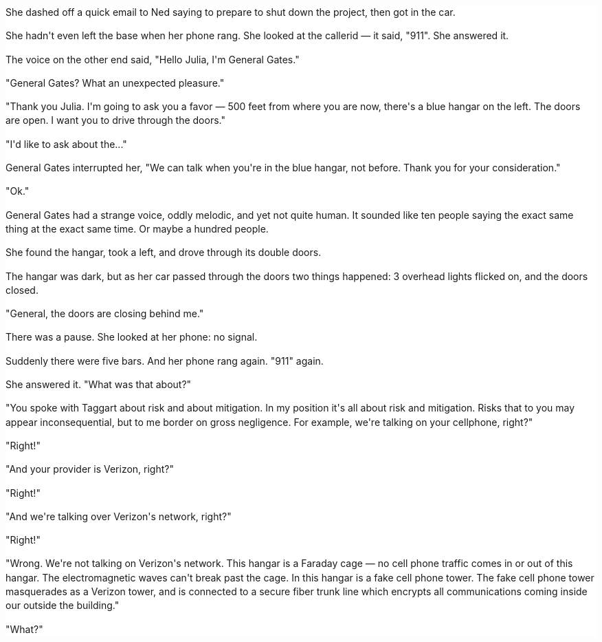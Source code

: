 She dashed off a quick email to Ned saying to prepare to shut down the project,
then got in the car.

She hadn't even left the base when her phone rang. She looked at the callerid —
it said, "911". She answered it.

The voice on the other end said, "Hello Julia, I'm General Gates."

"General Gates? What an unexpected pleasure."

"Thank you Julia. I'm going to ask you a favor — 500 feet from where you are
now, there's a blue hangar on the left. The doors are open. I want you to drive
through the doors."

"I'd like to ask about the..."

General Gates interrupted her, "We can talk when you're in the blue hangar, not
before. Thank you for your consideration."

"Ok."

General Gates had a strange voice, oddly melodic, and yet not quite human. It
sounded like ten people saying the exact same thing at the exact same time. Or
maybe a hundred people.

She found the hangar, took a left, and drove through its double doors.

The hangar was dark, but as her car passed through the doors two things
happened: 3 overhead lights flicked on, and the doors closed.

"General, the doors are closing behind me."

There was a pause. She looked at her phone: no signal.

Suddenly there were five bars. And her phone rang again. "911" again.

She answered it. "What was that about?"

"You spoke with Taggart about risk and about mitigation. In my position it's all
about risk and mitigation. Risks that to you may appear inconsequential, but to
me border on gross negligence. For example, we're talking on your cellphone,
right?"

"Right!"

"And your provider is Verizon, right?"

"Right!"

"And we're talking over Verizon's network, right?"

"Right!"

"Wrong. We're not talking on Verizon's network. This hangar is a Faraday cage —
no cell phone traffic comes in or out of this hangar. The electromagnetic waves
can't break past the cage. In this hangar is a fake cell phone tower. The  fake
cell phone tower masquerades as a Verizon tower, and is connected to a secure
fiber trunk line  which encrypts all communications coming inside our outside
the building."

"What?"
